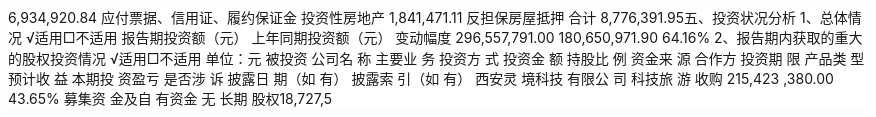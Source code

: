 6,934,920.84
应付票据、信用证、履约保证金
投资性房地产
1,841,471.11
反担保房屋抵押
合计
8,776,391.95五、投资状况分析
1、总体情况
√适用□不适用
报告期投资额（元）
上年同期投资额（元）
变动幅度
296,557,791.00
180,650,971.90
64.16%
2、报告期内获取的重大的股权投资情况
√适用□不适用
单位：元
被投资
公司名
称
主要业
务
投资方
式
投资金
额
持股比
例
资金来
源
合作方
投资期
限
产品类
型
预计收
益
本期投
资盈亏
是否涉
诉
披露日
期（如
有）
披露索
引（如
有）
西安灵
境科技
有限公
司
科技旅
游
收购
215,423
,380.00
43.65%
募集资
金及自
有资金
无
长期
股权18,727,5